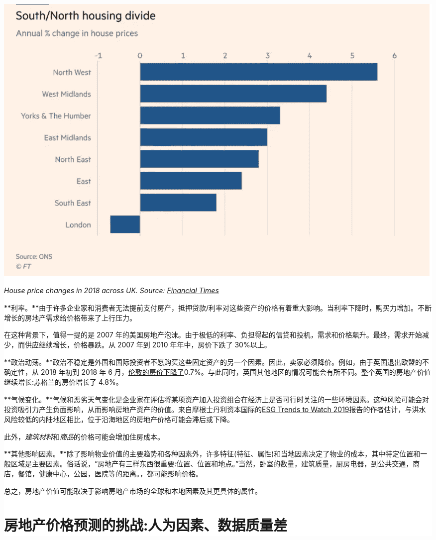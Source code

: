 ![](img/acc09bdf46393bc5a8c16d3c6e9a7267.png)

*House price changes in 2018 across UK. Source:* [*Financial Times*](https://www.ft.com/content/87b1f284-1452-11e7-80f4-13e067d5072c)

**利率。**由于许多企业家和消费者无法提前支付房产，抵押贷款/利率对这些资产的价格有着重大影响。当利率下降时，购买力增加。不断增长的房地产需求给价格带来了上行压力。

在这种背景下，值得一提的是 2007 年的美国房地产泡沫。由于极低的利率、负担得起的信贷和投机，需求和价格飙升。最终，需求开始减少，而供应继续增长，价格暴跌。从 2007 年到 2010 年年中，房价下跌了 30%以上。

**政治动荡。**政治不稳定是外国和国际投资者不愿购买这些固定资产的另一个因素。因此，卖家必须降价。例如，由于英国退出欧盟的不确定性，从 2018 年初到 2018 年 6 月，[伦敦的房价下降了](https://www.ft.com/content/87b1f284-1452-11e7-80f4-13e067d5072c)0.7%。与此同时，英国其他地区的情况可能会有所不同。整个英国的房地产价值继续增长:苏格兰的房价增长了 4.8%。

**气候变化。**气候和恶劣天气变化是企业家在评估将某项资产加入投资组合在经济上是否可行时关注的一些环境因素。这种风险可能会对投资吸引力产生负面影响，从而影响房地产资产的价值。来自摩根士丹利资本国际的[ESG Trends to Watch 2019](https://www.msci.com/www/research-paper/esg-trends-to-watch-in-2019/01225318641)报告的作者估计，与洪水风险较低的内陆地区相比，位于沿海地区的房地产价格可能会滞后或下降。

此外，*建筑材料*和*商品*的价格可能会增加住房成本。

**其他影响因素。**除了影响物业价值的主要趋势和各种因素外，许多特征(特征、属性)和当地因素决定了物业的成本，其中特定位置和一般区域是主要因素。俗话说，“房地产有三样东西很重要:位置、位置和地点。”当然，卧室的数量，建筑质量，厨房电器，到公共交通，商店，餐馆，健康中心，公园，医院等的距离。，都可能影响价格。

总之，房地产价值可能取决于影响房地产市场的全球和本地因素及其更具体的属性。

# 房地产价格预测的挑战:人为因素、数据质量差
